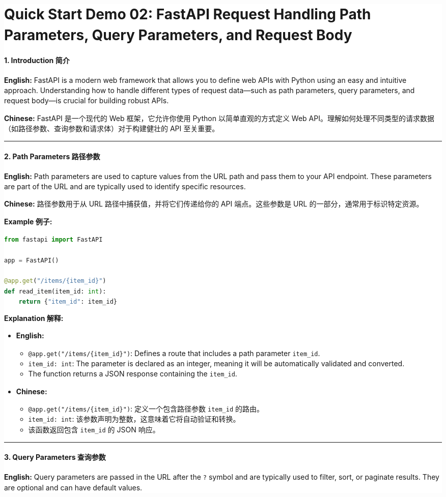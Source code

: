 # Quick Start Demo 02: FastAPI Request Handling Path Parameters, Query Parameters, and Request Body

#### 1. Introduction 简介

**English:**
FastAPI is a modern web framework that allows you to define web APIs with Python using an easy and intuitive approach. Understanding how to handle different types of request data—such as path parameters, query parameters, and request body—is crucial for building robust APIs.

**Chinese:**
FastAPI 是一个现代的 Web 框架，它允许你使用 Python 以简单直观的方式定义 Web API。理解如何处理不同类型的请求数据（如路径参数、查询参数和请求体）对于构建健壮的 API 至关重要。

---

#### 2. Path Parameters 路径参数

**English:**
Path parameters are used to capture values from the URL path and pass them to your API endpoint. These parameters are part of the URL and are typically used to identify specific resources.

**Chinese:**
路径参数用于从 URL 路径中捕获值，并将它们传递给你的 API 端点。这些参数是 URL 的一部分，通常用于标识特定资源。

**Example 例子:**

```python
from fastapi import FastAPI

app = FastAPI()

@app.get("/items/{item_id}")
def read_item(item_id: int):
    return {"item_id": item_id}
```

**Explanation 解释:**

- **English:**
  - `@app.get("/items/{item_id}")`: Defines a route that includes a path parameter `item_id`.
  - `item_id: int`: The parameter is declared as an integer, meaning it will be automatically validated and converted.
  - The function returns a JSON response containing the `item_id`.

- **Chinese:**
  - `@app.get("/items/{item_id}")`: 定义一个包含路径参数 `item_id` 的路由。
  - `item_id: int`: 该参数声明为整数，这意味着它将自动验证和转换。
  - 该函数返回包含 `item_id` 的 JSON 响应。

---

#### 3. Query Parameters 查询参数

**English:**
Query parameters are passed in the URL after the `?` symbol and are typically used to filter, sort, or paginate results. They are optional and can have default values.
